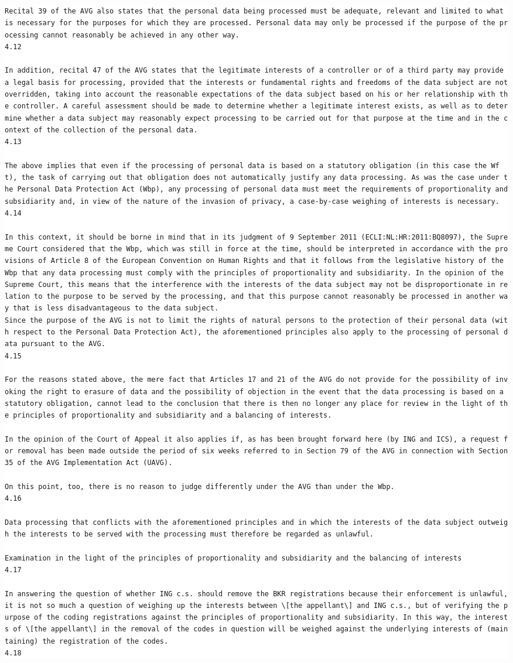 ```
Recital 39 of the AVG also states that the personal data being processed must be adequate, relevant and limited to what is necessary for the purposes for which they are processed. Personal data may only be processed if the purpose of the processing cannot reasonably be achieved in any other way.
4.12

In addition, recital 47 of the AVG states that the legitimate interests of a controller or of a third party may provide a legal basis for processing, provided that the interests or fundamental rights and freedoms of the data subject are not overridden, taking into account the reasonable expectations of the data subject based on his or her relationship with the controller. A careful assessment should be made to determine whether a legitimate interest exists, as well as to determine whether a data subject may reasonably expect processing to be carried out for that purpose at the time and in the context of the collection of the personal data.
4.13

The above implies that even if the processing of personal data is based on a statutory obligation (in this case the Wft), the task of carrying out that obligation does not automatically justify any data processing. As was the case under the Personal Data Protection Act (Wbp), any processing of personal data must meet the requirements of proportionality and subsidiarity and, in view of the nature of the invasion of privacy, a case-by-case weighing of interests is necessary.
4.14

In this context, it should be borne in mind that in its judgment of 9 September 2011 (ECLI:NL:HR:2011:BQ8097), the Supreme Court considered that the Wbp, which was still in force at the time, should be interpreted in accordance with the provisions of Article 8 of the European Convention on Human Rights and that it follows from the legislative history of the Wbp that any data processing must comply with the principles of proportionality and subsidiarity. In the opinion of the Supreme Court, this means that the interference with the interests of the data subject may not be disproportionate in relation to the purpose to be served by the processing, and that this purpose cannot reasonably be processed in another way that is less disadvantageous to the data subject.
Since the purpose of the AVG is not to limit the rights of natural persons to the protection of their personal data (with respect to the Personal Data Protection Act), the aforementioned principles also apply to the processing of personal data pursuant to the AVG.
4.15

For the reasons stated above, the mere fact that Articles 17 and 21 of the AVG do not provide for the possibility of invoking the right to erasure of data and the possibility of objection in the event that the data processing is based on a statutory obligation, cannot lead to the conclusion that there is then no longer any place for review in the light of the principles of proportionality and subsidiarity and a balancing of interests.

In the opinion of the Court of Appeal it also applies if, as has been brought forward here (by ING and ICS), a request for removal has been made outside the period of six weeks referred to in Section 79 of the AVG in connection with Section 35 of the AVG Implementation Act (UAVG).

On this point, too, there is no reason to judge differently under the AVG than under the Wbp.
4.16

Data processing that conflicts with the aforementioned principles and in which the interests of the data subject outweigh the interests to be served with the processing must therefore be regarded as unlawful.

Examination in the light of the principles of proportionality and subsidiarity and the balancing of interests
4.17

In answering the question of whether ING c.s. should remove the BKR registrations because their enforcement is unlawful, it is not so much a question of weighing up the interests between \[the appellant\] and ING c.s., but of verifying the purpose of the coding registrations against the principles of proportionality and subsidiarity. In this way, the interests of \[the appellant\] in the removal of the codes in question will be weighed against the underlying interests of (maintaining) the registration of the codes.
4.18

```